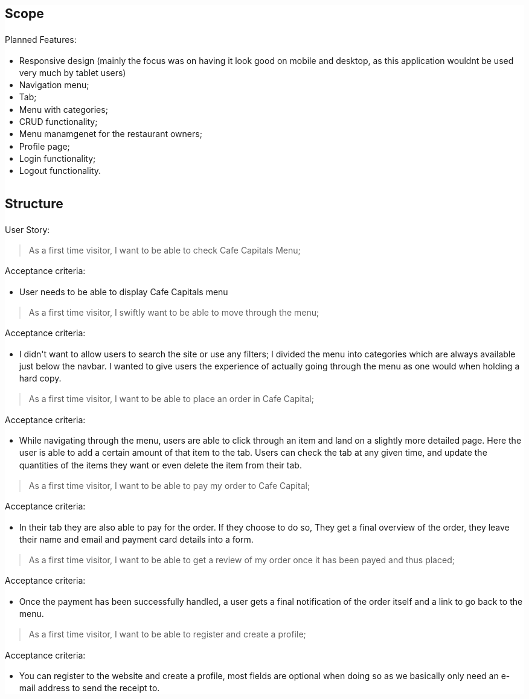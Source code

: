 ## Scope 

Planned Features:<br>
* Responsive design (mainly the focus was on having it look good on mobile and desktop, as this application wouldnt be used very much by tablet users)
* Navigation menu;
* Tab;
* Menu with categories;
* CRUD functionality;
* Menu manamgenet for the restaurant owners;
* Profile page; 
* Login functionality;
* Logout functionality.

## Structure

User Story:

> As a first time visitor, I want to be able to check Cafe Capitals Menu;

Acceptance criteria:
* User needs to be able to display Cafe Capitals menu

> As a first time visitor, I swiftly want to be able to move through the menu;

Acceptance criteria:
* I didn't want to allow users to search the site or use any filters; I divided the menu into categories which are always available just below the navbar. I wanted to give users the experience of actually going through the menu as one would when holding a hard copy.

> As a first time visitor, I want to be able to place an order in Cafe Capital;

Acceptance criteria:
* While navigating through the menu, users are able to click through an item and land on a slightly more detailed page. Here the user is able to add a certain amount of that item to the tab. Users can check the tab at any given time, and update the quantities of the items they want or even delete the item from their tab.

> As a first time visitor, I want to be able to pay my order to Cafe Capital;

Acceptance criteria:
* In their tab they are also able to pay for the order. If they choose to do so, They get a final overview of the order, they leave their name and email and payment card details into a form.

> As a first time visitor, I want to be able to get a review of my order once it has been payed and thus placed;

Acceptance criteria:
* Once the payment has been successfully handled, a user gets a final notification of the order itself and a link to go back to the menu.

> As a first time visitor, I want to be able to register and create a profile;

Acceptance criteria:
* You can register to the website and create a profile, most fields are optional when doing so as we basically only need an e-mail address to send the receipt to.
